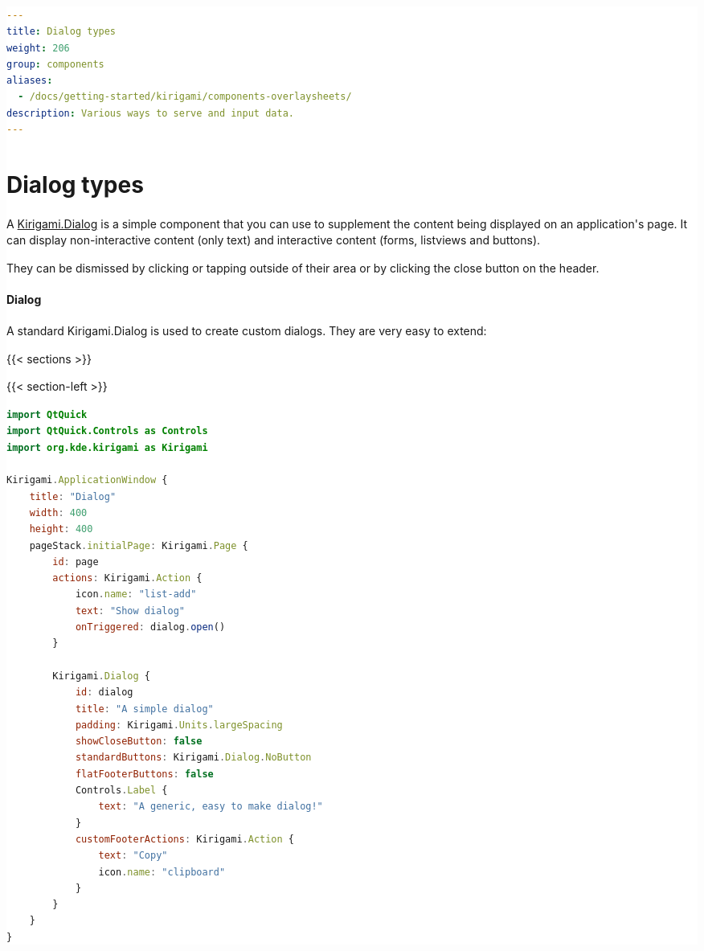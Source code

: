 ```yaml
---
title: Dialog types
weight: 206
group: components
aliases:
  - /docs/getting-started/kirigami/components-overlaysheets/
description: Various ways to serve and input data.
---
```


# Dialog types

A [Kirigami.Dialog](docs:kirigami2;Dialog) is a simple component that you can use to supplement the content being displayed on an application's page. It can display non-interactive content (only text) and interactive content (forms, listviews and buttons).

They can be dismissed by clicking or tapping outside of their area or by clicking the close button on the header.

#### Dialog

A standard Kirigami.Dialog is used to create custom dialogs. They are very easy to extend:

\{{< sections >\}}

\{{< section-left >\}}

```qml
import QtQuick
import QtQuick.Controls as Controls
import org.kde.kirigami as Kirigami

Kirigami.ApplicationWindow {
    title: "Dialog"
    width: 400
    height: 400
    pageStack.initialPage: Kirigami.Page {
        id: page
        actions: Kirigami.Action {
            icon.name: "list-add"
            text: "Show dialog"
            onTriggered: dialog.open()
        }

        Kirigami.Dialog {
            id: dialog
            title: "A simple dialog"
            padding: Kirigami.Units.largeSpacing
            showCloseButton: false
            standardButtons: Kirigami.Dialog.NoButton
            flatFooterButtons: false
            Controls.Label {
                text: "A generic, easy to make dialog!"
            }
            customFooterActions: Kirigami.Action {
                text: "Copy"
                icon.name: "clipboard"
            }
        }
    }
}
```
